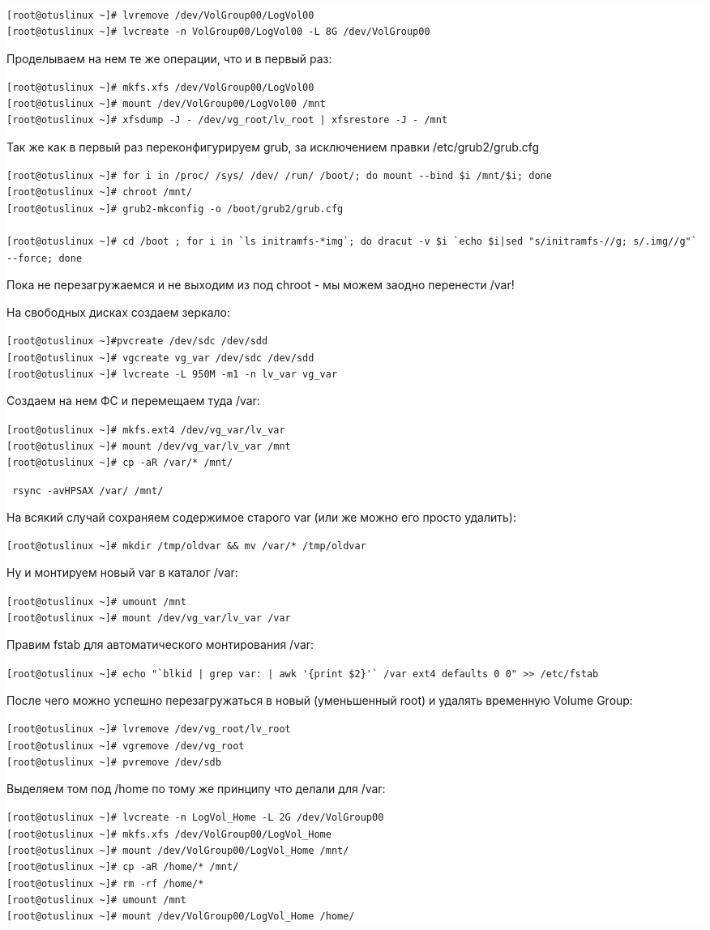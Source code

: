 ```
[root@otuslinux ~]# lvremove /dev/VolGroup00/LogVol00
[root@otuslinux ~]# lvcreate -n VolGroup00/LogVol00 -L 8G /dev/VolGroup00
```
Проделываем на нем те же операции, что и в первый раз:
```
[root@otuslinux ~]# mkfs.xfs /dev/VolGroup00/LogVol00
[root@otuslinux ~]# mount /dev/VolGroup00/LogVol00 /mnt
[root@otuslinux ~]# xfsdump -J - /dev/vg_root/lv_root | xfsrestore -J - /mnt
```
Так же как в первый раз переконфигурируем 
grub, 
за исключением правки /etc/grub2/grub.cfg
```
[root@otuslinux ~]# for i in /proc/ /sys/ /dev/ /run/ /boot/; do mount --bind $i /mnt/$i; done
[root@otuslinux ~]# chroot /mnt/
[root@otuslinux ~]# grub2-mkconfig -o /boot/grub2/grub.cfg

[root@otuslinux ~]# cd /boot ; for i in `ls initramfs-*img`; do dracut -v $i `echo $i|sed "s/initramfs-//g; s/.img//g"` --force; done
```
Пока не перезагружаемся и не выходим из под chroot - мы можем заодно перенести /var!

На свободных дисках создаем зеркало:
```
[root@otuslinux ~]#pvcreate /dev/sdc /dev/sdd
[root@otuslinux ~]# vgcreate vg_var /dev/sdc /dev/sdd
[root@otuslinux ~]# lvcreate -L 950M -m1 -n lv_var vg_var
```
Создаем на нем ФС и перемещаем туда /var:
```
[root@otuslinux ~]# mkfs.ext4 /dev/vg_var/lv_var
[root@otuslinux ~]# mount /dev/vg_var/lv_var /mnt
[root@otuslinux ~]# cp -aR /var/* /mnt/   
```
```
 rsync -avHPSAX /var/ /mnt/
 ```
На всякий случай сохраняем содержимое старого var (или же можно его просто удалить):
```
[root@otuslinux ~]# mkdir /tmp/oldvar && mv /var/* /tmp/oldvar
```
Ну и монтируем новый var в каталог /var:
```
[root@otuslinux ~]# umount /mnt
[root@otuslinux ~]# mount /dev/vg_var/lv_var /var
```
Правим fstab для автоматического монтирования /var:
```
[root@otuslinux ~]# echo "`blkid | grep var: | awk '{print $2}'` /var ext4 defaults 0 0" >> /etc/fstab
```
После чего можно успешно перезагружаться в новый (уменьшенный root) и удалять временную Volume Group:
```
[root@otuslinux ~]# lvremove /dev/vg_root/lv_root
[root@otuslinux ~]# vgremove /dev/vg_root
[root@otuslinux ~]# pvremove /dev/sdb
```
Выделяем том под /home по тому же принципу что делали для /var:
```
[root@otuslinux ~]# lvcreate -n LogVol_Home -L 2G /dev/VolGroup00
[root@otuslinux ~]# mkfs.xfs /dev/VolGroup00/LogVol_Home
[root@otuslinux ~]# mount /dev/VolGroup00/LogVol_Home /mnt/
[root@otuslinux ~]# cp -aR /home/* /mnt/   
[root@otuslinux ~]# rm -rf /home/*
[root@otuslinux ~]# umount /mnt
[root@otuslinux ~]# mount /dev/VolGroup00/LogVol_Home /home/
```